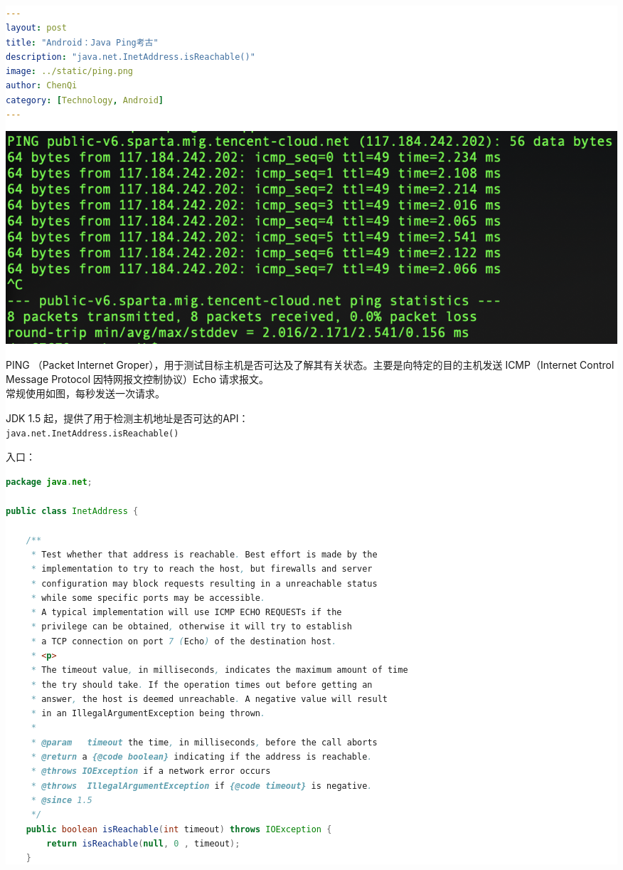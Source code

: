 ```yaml
---
layout: post
title: "Android：Java Ping考古"
description: "java.net.InetAddress.isReachable()"
image: ../static/ping.png
author: ChenQi
category: [Technology, Android]
---
```


![ping](../static/ping.png)

PING （Packet Internet Groper），用于测试目标主机是否可达及了解其有关状态。主要是向特定的目的主机发送 ICMP（Internet Control Message Protocol 因特网报文控制协议）Echo 请求报文。  
常规使用如图，每秒发送一次请求。

JDK 1.5 起，提供了用于检测主机地址是否可达的API：  
`java.net.InetAddress.isReachable()`

入口：

```java
package java.net;

public class InetAddress {

    /**
     * Test whether that address is reachable. Best effort is made by the
     * implementation to try to reach the host, but firewalls and server
     * configuration may block requests resulting in a unreachable status
     * while some specific ports may be accessible.
     * A typical implementation will use ICMP ECHO REQUESTs if the
     * privilege can be obtained, otherwise it will try to establish
     * a TCP connection on port 7 (Echo) of the destination host.
     * <p>
     * The timeout value, in milliseconds, indicates the maximum amount of time
     * the try should take. If the operation times out before getting an
     * answer, the host is deemed unreachable. A negative value will result
     * in an IllegalArgumentException being thrown.
     *
     * @param   timeout the time, in milliseconds, before the call aborts
     * @return a {@code boolean} indicating if the address is reachable.
     * @throws IOException if a network error occurs
     * @throws  IllegalArgumentException if {@code timeout} is negative.
     * @since 1.5
     */
    public boolean isReachable(int timeout) throws IOException {
        return isReachable(null, 0 , timeout);
    }
```